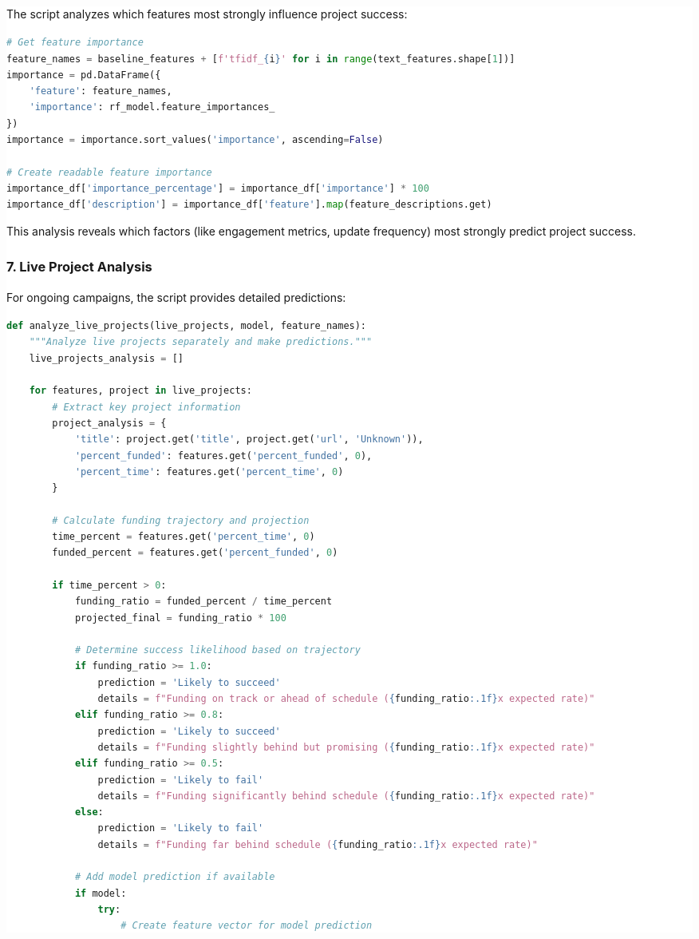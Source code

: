 The script analyzes which features most strongly influence project success:

```python
# Get feature importance
feature_names = baseline_features + [f'tfidf_{i}' for i in range(text_features.shape[1])]
importance = pd.DataFrame({
    'feature': feature_names,
    'importance': rf_model.feature_importances_
})
importance = importance.sort_values('importance', ascending=False)

# Create readable feature importance
importance_df['importance_percentage'] = importance_df['importance'] * 100
importance_df['description'] = importance_df['feature'].map(feature_descriptions.get)
```

This analysis reveals which factors (like engagement metrics, update frequency) most strongly predict project success.

### 7. Live Project Analysis

For ongoing campaigns, the script provides detailed predictions:

```python
def analyze_live_projects(live_projects, model, feature_names):
    """Analyze live projects separately and make predictions."""
    live_projects_analysis = []
    
    for features, project in live_projects:
        # Extract key project information
        project_analysis = {
            'title': project.get('title', project.get('url', 'Unknown')),
            'percent_funded': features.get('percent_funded', 0),
            'percent_time': features.get('percent_time', 0)
        }
        
        # Calculate funding trajectory and projection
        time_percent = features.get('percent_time', 0)
        funded_percent = features.get('percent_funded', 0)
        
        if time_percent > 0:
            funding_ratio = funded_percent / time_percent
            projected_final = funding_ratio * 100
            
            # Determine success likelihood based on trajectory
            if funding_ratio >= 1.0:
                prediction = 'Likely to succeed'
                details = f"Funding on track or ahead of schedule ({funding_ratio:.1f}x expected rate)"
            elif funding_ratio >= 0.8:
                prediction = 'Likely to succeed'
                details = f"Funding slightly behind but promising ({funding_ratio:.1f}x expected rate)"
            elif funding_ratio >= 0.5:
                prediction = 'Likely to fail'
                details = f"Funding significantly behind schedule ({funding_ratio:.1f}x expected rate)"
            else:
                prediction = 'Likely to fail'
                details = f"Funding far behind schedule ({funding_ratio:.1f}x expected rate)"
                
            # Add model prediction if available
            if model:
                try:
                    # Create feature vector for model prediction
```